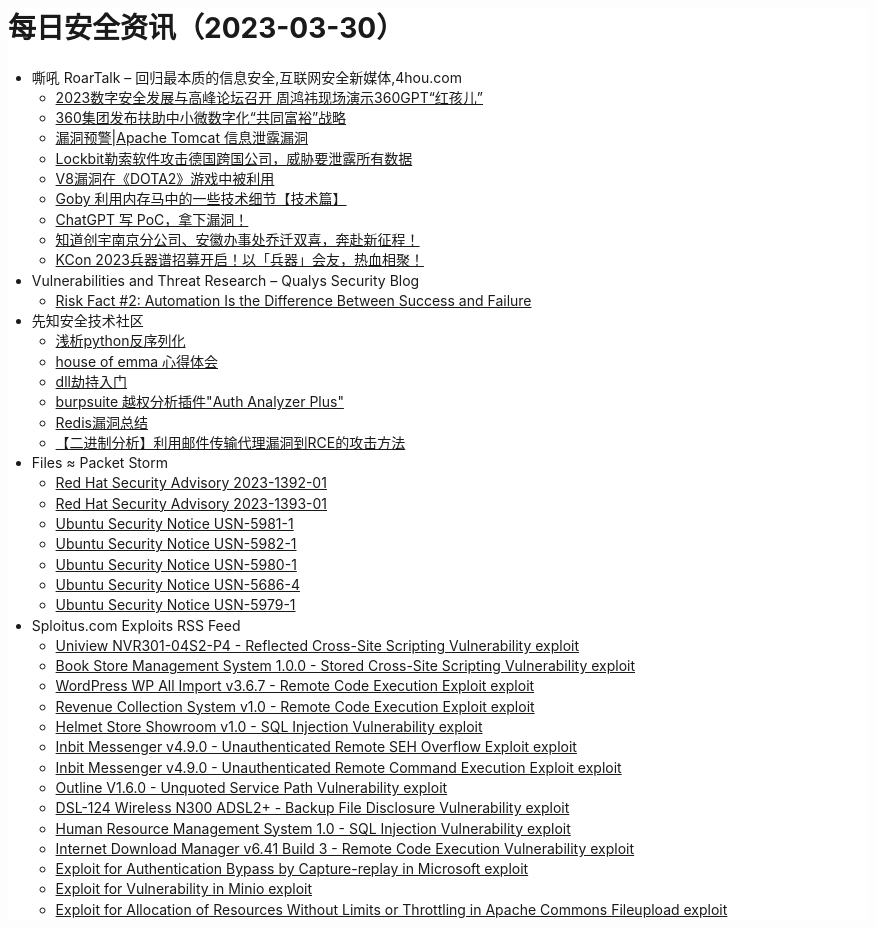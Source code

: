 # 每日安全资讯（2023-03-30）

- 嘶吼 RoarTalk – 回归最本质的信息安全,互联网安全新媒体,4hou.com
  - [2023数字安全发展与高峰论坛召开 周鸿祎现场演示360GPT“红孩儿”](https://www.4hou.com/posts/0oqX)
  - [360集团发布扶助中小微数字化“共同富裕”战略](https://www.4hou.com/posts/9A63)
  - [漏洞预警|Apache Tomcat 信息泄露漏洞](https://www.4hou.com/posts/WBkg)
  - [Lockbit勒索软件攻击德国跨国公司，威胁要泄露所有数据](https://www.4hou.com/posts/jJ75)
  - [V8漏洞在《DOTA2》游戏中被利用](https://www.4hou.com/posts/4Kg1)
  - [Goby 利用内存马中的一些技术细节【技术篇】](https://www.4hou.com/posts/XVmm)
  - [ChatGPT 写 PoC，拿下漏洞！](https://www.4hou.com/posts/1p1j)
  - [知道创宇南京分公司、安徽办事处乔迁双喜，奔赴新征程！](https://www.4hou.com/posts/ZGO6)
  - [KCon 2023兵器谱招募开启！以「兵器」会友，热血相聚！](https://www.4hou.com/posts/8YPo)
- Vulnerabilities and Threat Research – Qualys Security Blog
  - [Risk Fact #2: Automation Is the Difference Between Success and Failure](https://blog.qualys.com/category/vulnerabilities-threat-research)
- 先知安全技术社区
  - [浅析python反序列化](https://xz.aliyun.com/t/12367)
  - [house of emma 心得体会](https://xz.aliyun.com/t/12366)
  - [dll劫持入门](https://xz.aliyun.com/t/12365)
  - [burpsuite 越权分析插件"Auth Analyzer Plus"](https://xz.aliyun.com/t/12363)
  - [Redis漏洞总结](https://xz.aliyun.com/t/12362)
  - [【二进制分析】利用邮件传输代理漏洞到RCE的攻击方法](https://xz.aliyun.com/t/12361)
- Files ≈ Packet Storm
  - [Red Hat Security Advisory 2023-1392-01](https://packetstormsecurity.com/files/171575/RHSA-2023-1392-01.txt)
  - [Red Hat Security Advisory 2023-1393-01](https://packetstormsecurity.com/files/171574/RHSA-2023-1393-01.txt)
  - [Ubuntu Security Notice USN-5981-1](https://packetstormsecurity.com/files/171573/USN-5981-1.txt)
  - [Ubuntu Security Notice USN-5982-1](https://packetstormsecurity.com/files/171572/USN-5982-1.txt)
  - [Ubuntu Security Notice USN-5980-1](https://packetstormsecurity.com/files/171571/USN-5980-1.txt)
  - [Ubuntu Security Notice USN-5686-4](https://packetstormsecurity.com/files/171570/USN-5686-4.txt)
  - [Ubuntu Security Notice USN-5979-1](https://packetstormsecurity.com/files/171569/USN-5979-1.txt)
- Sploitus.com Exploits RSS Feed
  - [Uniview NVR301-04S2-P4 - Reflected Cross-Site Scripting Vulnerability exploit](https://sploitus.com/exploit?id=1337DAY-ID-38374&utm_source=rss&utm_medium=rss)
  - [Book Store Management System 1.0.0 - Stored Cross-Site Scripting Vulnerability exploit](https://sploitus.com/exploit?id=1337DAY-ID-38368&utm_source=rss&utm_medium=rss)
  - [WordPress WP All Import v3.6.7 - Remote Code Execution Exploit exploit](https://sploitus.com/exploit?id=1337DAY-ID-38367&utm_source=rss&utm_medium=rss)
  - [Revenue Collection System v1.0 - Remote Code Execution Exploit exploit](https://sploitus.com/exploit?id=1337DAY-ID-38377&utm_source=rss&utm_medium=rss)
  - [Helmet Store Showroom v1.0 - SQL Injection Vulnerability exploit](https://sploitus.com/exploit?id=1337DAY-ID-38376&utm_source=rss&utm_medium=rss)
  - [Inbit Messenger v4.9.0 - Unauthenticated Remote SEH Overflow Exploit exploit](https://sploitus.com/exploit?id=1337DAY-ID-38371&utm_source=rss&utm_medium=rss)
  - [Inbit Messenger v4.9.0 - Unauthenticated Remote Command Execution Exploit exploit](https://sploitus.com/exploit?id=1337DAY-ID-38370&utm_source=rss&utm_medium=rss)
  - [Outline V1.6.0 - Unquoted Service Path Vulnerability exploit](https://sploitus.com/exploit?id=1337DAY-ID-38372&utm_source=rss&utm_medium=rss)
  - [DSL-124 Wireless N300 ADSL2+ - Backup File Disclosure Vulnerability exploit](https://sploitus.com/exploit?id=1337DAY-ID-38373&utm_source=rss&utm_medium=rss)
  - [Human Resource Management System 1.0 - SQL Injection Vulnerability exploit](https://sploitus.com/exploit?id=1337DAY-ID-38369&utm_source=rss&utm_medium=rss)
  - [Internet Download Manager v6.41 Build 3 - Remote Code Execution Vulnerability exploit](https://sploitus.com/exploit?id=1337DAY-ID-38375&utm_source=rss&utm_medium=rss)
  - [Exploit for Authentication Bypass by Capture-replay in Microsoft exploit](https://sploitus.com/exploit?id=A9CDC34B-4AB8-5E82-B46A-6DAA235163A1&utm_source=rss&utm_medium=rss)
  - [Exploit for Vulnerability in Minio exploit](https://sploitus.com/exploit?id=03204752-2757-50F4-8562-738748A7DF3E&utm_source=rss&utm_medium=rss)
  - [Exploit for Allocation of Resources Without Limits or Throttling in Apache Commons Fileupload exploit](https://sploitus.com/exploit?id=BFEA664A-42A3-57A8-997C-08119CE73488&utm_source=rss&utm_medium=rss)